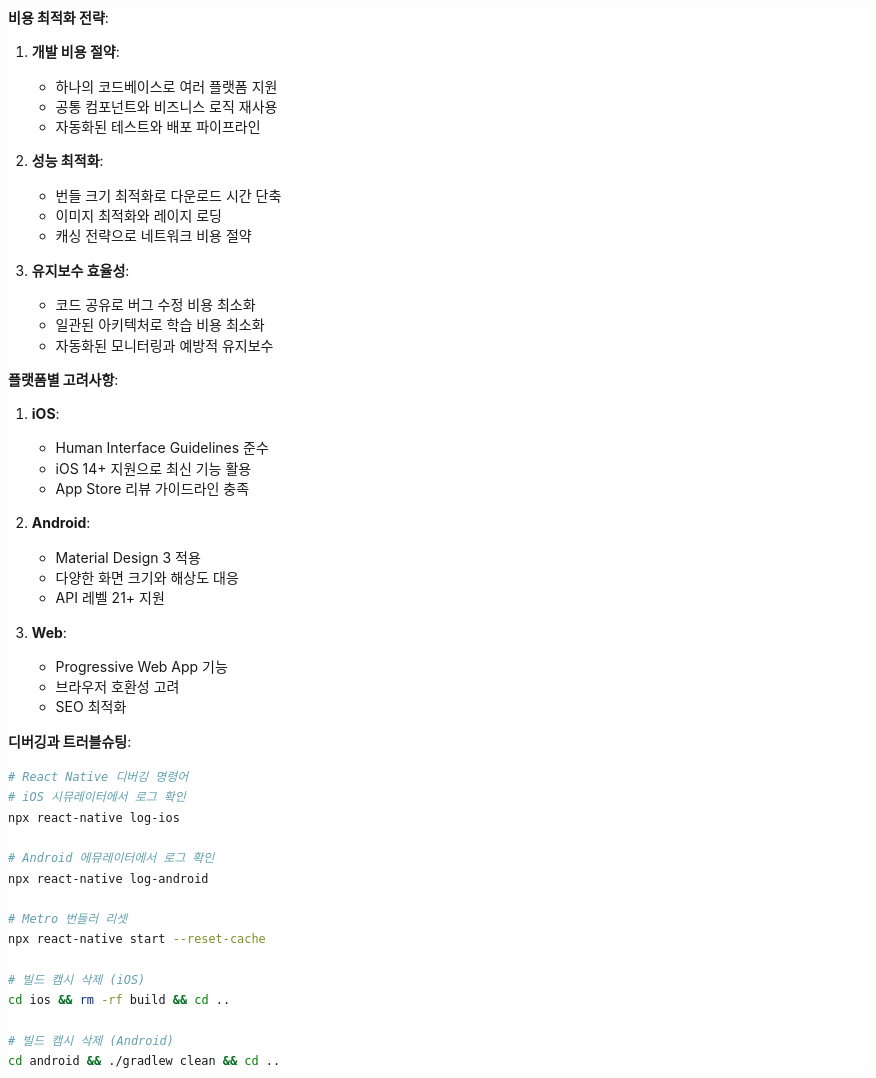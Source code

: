 **비용 최적화 전략**:

1. **개발 비용 절약**:

   - 하나의 코드베이스로 여러 플랫폼 지원
   - 공통 컴포넌트와 비즈니스 로직 재사용
   - 자동화된 테스트와 배포 파이프라인

2. **성능 최적화**:

   - 번들 크기 최적화로 다운로드 시간 단축
   - 이미지 최적화와 레이지 로딩
   - 캐싱 전략으로 네트워크 비용 절약

3. **유지보수 효율성**:
   - 코드 공유로 버그 수정 비용 최소화
   - 일관된 아키텍처로 학습 비용 최소화
   - 자동화된 모니터링과 예방적 유지보수

**플랫폼별 고려사항**:

1. **iOS**:

   - Human Interface Guidelines 준수
   - iOS 14+ 지원으로 최신 기능 활용
   - App Store 리뷰 가이드라인 충족

2. **Android**:

   - Material Design 3 적용
   - 다양한 화면 크기와 해상도 대응
   - API 레벨 21+ 지원

3. **Web**:
   - Progressive Web App 기능
   - 브라우저 호환성 고려
   - SEO 최적화

**디버깅과 트러블슈팅**:

```bash
# React Native 디버깅 명령어
# iOS 시뮤레이터에서 로그 확인
npx react-native log-ios

# Android 에뮤레이터에서 로그 확인
npx react-native log-android

# Metro 번들러 리셋
npx react-native start --reset-cache

# 빌드 캠시 삭제 (iOS)
cd ios && rm -rf build && cd ..

# 빌드 캠시 삭제 (Android)
cd android && ./gradlew clean && cd ..
```

